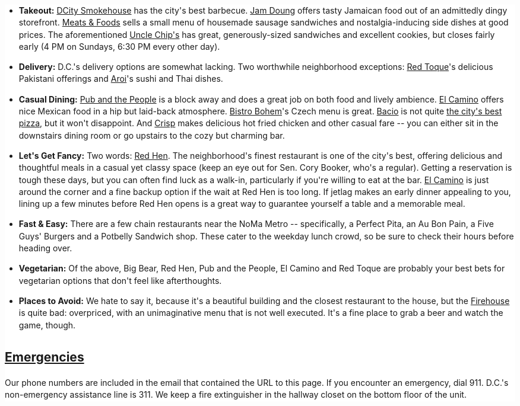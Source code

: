 - **Takeout:** [DCity Smokehouse](http://dcitysmokehouse.com) has the city's best barbecue. [Jam Doung](http://www.yelp.com/biz/jam-doung-style-cuisine-washington) offers tasty Jamaican food out of an admittedly dingy storefront. [Meats &amp; Foods](http://www.meatsandfoods.com/) sells a small menu of housemade sausage sandwiches and nostalgia-inducing side dishes at good prices. The aforementioned [Uncle Chip's](http://unclechips.com/retail-store) has great, generously-sized sandwiches and excellent cookies, but closes fairly early (4 PM on Sundays, 6:30 PM every other day).

- **Delivery:** D.C.'s delivery options are somewhat lacking. Two worthwhile neighborhood exceptions: [Red Toque](http://www.yelp.com/biz/red-toque-caf%C3%A9-washington-2)'s delicious Pakistani offerings and [Aroi](http://www.yelp.com/biz/aroi-fine-thai-and-japanese-cuisine-washington)'s sushi and Thai dishes.

- **Casual Dining:** [Pub and the People](http://www.thepubandthepeople.com/) is a block away and does a great job on both food and lively ambience. [El Camino](http://www.yelp.com/biz/el-camino-washington-2) offers nice Mexican food in a hip but laid-back atmosphere. [Bistro Bohem](http://www.yelp.com/biz/bistro-bohem-washington)'s Czech menu is great. [Bacio](http://www.yelp.com/biz/bacio-pizzeria-washington) is not quite [the city's best pizza](http://dcist.com/2013/09/the_best_pizzas_in_dc.php), but it won't disappoint. And [Crisp](http://www.crispdc.com/) makes delicious hot fried chicken and other casual fare -- you can either sit in the downstairs dining room or go upstairs to the cozy but charming bar.

- **Let's Get Fancy:** Two words: [Red Hen](http://theredhendc.com/). The neighborhood's finest restaurant is one of the city's best, offering delicious and thoughtful meals in a casual yet classy space (keep an eye out for Sen. Cory Booker, who's a regular). Getting a reservation is tough these days, but you can often find luck as a walk-in, particularly if you're willing to eat at the bar. [El Camino](http://www.yelp.com/biz/el-camino-washington-2) is just around the corner and a fine backup option if the wait at Red Hen is too long. If jetlag makes an early dinner appealing to you, lining up a few minutes before Red Hen opens is a great way to guarantee yourself a table and a memorable meal.

- **Fast &amp; Easy:**  There are a few chain restaurants near the NoMa Metro -- specifically, a Perfect Pita, an Au Bon Pain, a Five Guys' Burgers and a Potbelly Sandwich shop. These cater to the weekday lunch crowd, so be sure to check their hours before heading over.

- **Vegetarian:** Of the above, Big Bear, Red Hen, Pub and the People, El Camino and Red Toque are probably your best bets for vegetarian options that don't feel like afterthoughts.

- **Places to Avoid:** We hate to say it, because it's a beautiful building and the closest restaurant to the house, but the [Firehouse](http://www.yelp.com/biz/washington-firehouse-washington) is quite bad: overpriced, with an unimaginative menu that is not well executed. It's a fine place to grab a beer and watch the game, though.

## <a href="#emergencies" id="emergencies">Emergencies</a>

Our phone numbers are included in the email that contained the URL to this page. If you encounter an emergency, dial 911. D.C.'s non-emergency assistance line is 311. We keep a fire extinguisher in the hallway closet on the bottom floor of the unit.
